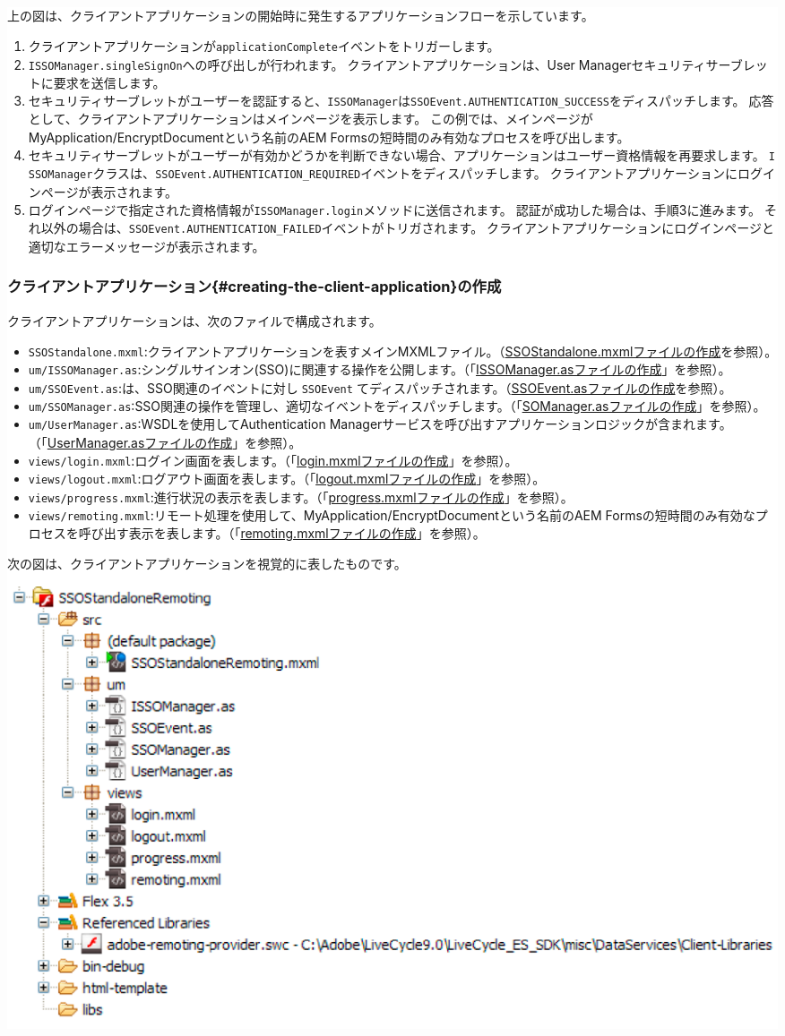 上の図は、クライアントアプリケーションの開始時に発生するアプリケーションフローを示しています。

1. クライアントアプリケーションが`applicationComplete`イベントをトリガーします。
1. `ISSOManager.singleSignOn`への呼び出しが行われます。 クライアントアプリケーションは、User Managerセキュリティサーブレットに要求を送信します。
1. セキュリティサーブレットがユーザーを認証すると、`ISSOManager`は`SSOEvent.AUTHENTICATION_SUCCESS`をディスパッチします。 応答として、クライアントアプリケーションはメインページを表示します。 この例では、メインページがMyApplication/EncryptDocumentという名前のAEM Formsの短時間のみ有効なプロセスを呼び出します。
1. セキュリティサーブレットがユーザーが有効かどうかを判断できない場合、アプリケーションはユーザー資格情報を再要求します。 `ISSOManager`クラスは、`SSOEvent.AUTHENTICATION_REQUIRED`イベントをディスパッチします。 クライアントアプリケーションにログインページが表示されます。
1. ログインページで指定された資格情報が`ISSOManager.login`メソッドに送信されます。 認証が成功した場合は、手順3に進みます。 それ以外の場合は、`SSOEvent.AUTHENTICATION_FAILED`イベントがトリガされます。 クライアントアプリケーションにログインページと適切なエラーメッセージが表示されます。

### クライアントアプリケーション{#creating-the-client-application}の作成

クライアントアプリケーションは、次のファイルで構成されます。

* `SSOStandalone.mxml`:クライアントアプリケーションを表すメインMXMLファイル。（[SSOStandalone.mxmlファイルの作成](creating-flash-builder-applications-perform.md#creating-the-ssostandalone-mxml-file)を参照）。
* `um/ISSOManager.as`:シングルサインオン(SSO)に関連する操作を公開します。（「[ISSOManager.asファイルの作成](creating-flash-builder-applications-perform.md#creating-the-issomanager-as-file)」を参照）。
* `um/SSOEvent.as`:は、SSO関連のイベントに対し `SSOEvent` てディスパッチされます。（[SSOEvent.asファイルの作成](creating-flash-builder-applications-perform.md#creating-the-ssoevent-as-file)を参照）。
* `um/SSOManager.as`:SSO関連の操作を管理し、適切なイベントをディスパッチします。（「[SOManager.asファイルの作成](creating-flash-builder-applications-perform.md#creating-the-ssomanager-as-file)」を参照）。
* `um/UserManager.as`:WSDLを使用してAuthentication Managerサービスを呼び出すアプリケーションロジックが含まれます。（「[UserManager.asファイルの作成](creating-flash-builder-applications-perform.md#creating-the-usermanager-as-file)」を参照）。
* `views/login.mxml`:ログイン画面を表します。（「[login.mxmlファイルの作成](creating-flash-builder-applications-perform.md#creating-the-login-mxml-file)」を参照）。
* `views/logout.mxml`:ログアウト画面を表します。（「[logout.mxmlファイルの作成](creating-flash-builder-applications-perform.md#creating-the-logout-mxml-file)」を参照）。
* `views/progress.mxml`:進行状況の表示を表します。（「[progress.mxmlファイルの作成](creating-flash-builder-applications-perform.md#creating-the-progress-mxml-file)」を参照）。
* `views/remoting.mxml`:リモート処理を使用して、MyApplication/EncryptDocumentという名前のAEM Formsの短時間のみ有効なプロセスを呼び出す表示を表します。（「[remoting.mxmlファイルの作成](creating-flash-builder-applications-perform.md#creating-the-remoting-mxml-file)」を参照）。

次の図は、クライアントアプリケーションを視覚的に表したものです。

![cf_cf_sso_project](assets/cf_cf_sso_project.png)

